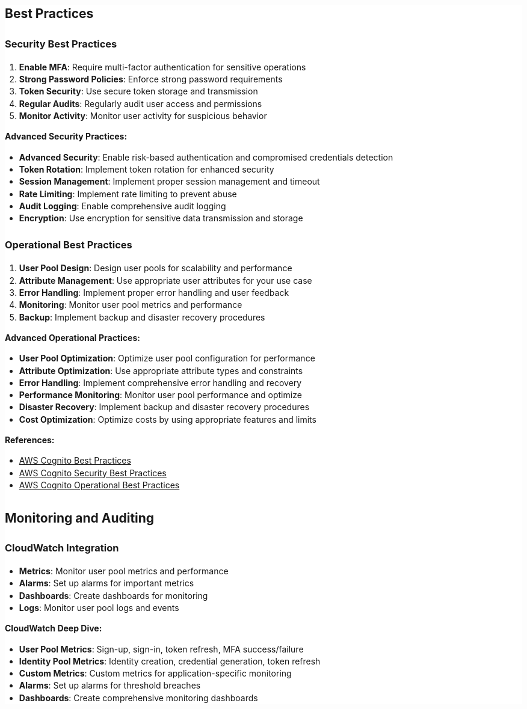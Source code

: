 ## Best Practices

### **Security Best Practices**
1. **Enable MFA**: Require multi-factor authentication for sensitive operations
2. **Strong Password Policies**: Enforce strong password requirements
3. **Token Security**: Use secure token storage and transmission
4. **Regular Audits**: Regularly audit user access and permissions
5. **Monitor Activity**: Monitor user activity for suspicious behavior

**Advanced Security Practices:**
- **Advanced Security**: Enable risk-based authentication and compromised credentials detection
- **Token Rotation**: Implement token rotation for enhanced security
- **Session Management**: Implement proper session management and timeout
- **Rate Limiting**: Implement rate limiting to prevent abuse
- **Audit Logging**: Enable comprehensive audit logging
- **Encryption**: Use encryption for sensitive data transmission and storage

### **Operational Best Practices**
1. **User Pool Design**: Design user pools for scalability and performance
2. **Attribute Management**: Use appropriate user attributes for your use case
3. **Error Handling**: Implement proper error handling and user feedback
4. **Monitoring**: Monitor user pool metrics and performance
5. **Backup**: Implement backup and disaster recovery procedures

**Advanced Operational Practices:**
- **User Pool Optimization**: Optimize user pool configuration for performance
- **Attribute Optimization**: Use appropriate attribute types and constraints
- **Error Handling**: Implement comprehensive error handling and recovery
- **Performance Monitoring**: Monitor user pool performance and optimize
- **Disaster Recovery**: Implement backup and disaster recovery procedures
- **Cost Optimization**: Optimize costs by using appropriate features and limits

**References:**
- [AWS Cognito Best Practices](https://docs.aws.amazon.com/cognito/latest/developerguide/best-practices.html)
- [AWS Cognito Security Best Practices](https://docs.aws.amazon.com/cognito/latest/developerguide/security-best-practices.html)
- [AWS Cognito Operational Best Practices](https://docs.aws.amazon.com/cognito/latest/developerguide/operational-best-practices.html)

## Monitoring and Auditing

### **CloudWatch Integration**
- **Metrics**: Monitor user pool metrics and performance
- **Alarms**: Set up alarms for important metrics
- **Dashboards**: Create dashboards for monitoring
- **Logs**: Monitor user pool logs and events

**CloudWatch Deep Dive:**
- **User Pool Metrics**: Sign-up, sign-in, token refresh, MFA success/failure
- **Identity Pool Metrics**: Identity creation, credential generation, token refresh
- **Custom Metrics**: Custom metrics for application-specific monitoring
- **Alarms**: Set up alarms for threshold breaches
- **Dashboards**: Create comprehensive monitoring dashboards
